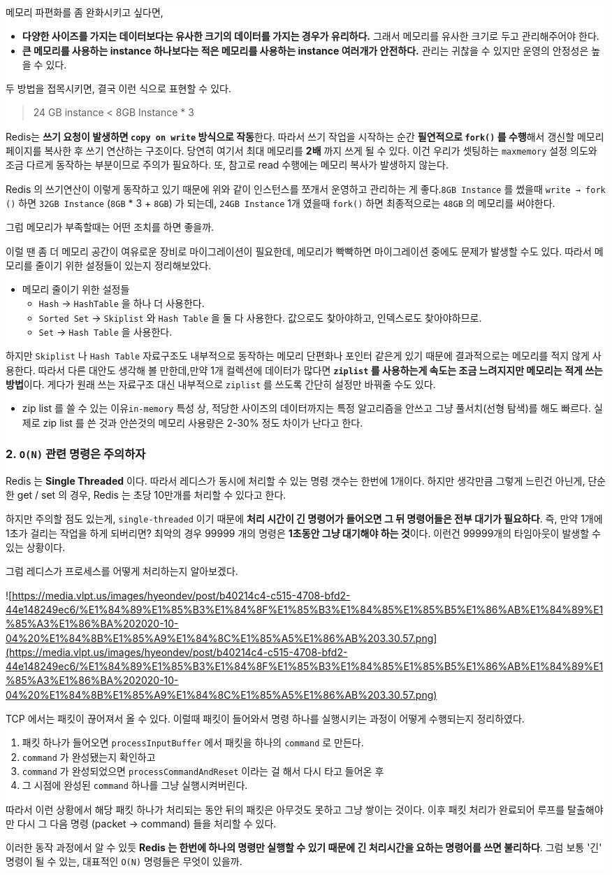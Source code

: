 메모리 파편화를 좀 완화시키고 싶다면,

- **다양한 사이즈를 가지는 데이터보다는 유사한 크기의 데이터를 가지는 경우가 유리하다.** 그래서 메모리를 유사한 크기로 두고 관리해주어야 한다.
- **큰 메모리를 사용하는 instance 하나보다는 적은 메모리를 사용하는 instance 여러개가 안전하다.** 관리는 귀찮을 수 있지만 운영의 안정성은 높을 수 있다.

두 방법을 접목시키면, 결국 이런 식으로 표현할 수 있다.

> 24 GB instance < 8GB Instance * 3
> 

Redis는 **쓰기 요청이 발생하면 `copy on write` 방식으로 작동**한다. 따라서 쓰기 작업을 시작하는 순간 **필연적으로 `fork()` 를 수행**해서 갱신할 메모리 페이지를 복사한 후 쓰기 연산하는 구조이다. 당연히 여기서 최대 메모리를 **2배** 까지 쓰게 될 수 있다. 이건 우리가 셋팅하는 `maxmemory` 설정 의도와 조금 다르게 동작하는 부분이므로 주의가 필요하다. 또, 참고로 read 수행에는 메모리 복사가 발생하지 않는다.

Redis 의 쓰기연산이 이렇게 동작하고 있기 때문에 위와 같이 인스턴스를 쪼개서 운영하고 관리하는 게 좋다.`8GB Instance` 를 썼을때 `write → fork()` 하면 `32GB Instance` (`8GB` * 3 + `8GB`) 가 되는데, `24GB Instance` 1개 였을때 `fork()` 하면 최종적으로는 `48GB` 의 메모리를 써야한다.

그럼 메모리가 부족할때는 어떤 조치를 하면 좋을까.

이럴 땐 좀 더 메모리 공간이 여유로운 장비로 마이그레이션이 필요한데, 메모리가 빡빡하면 마이그레이션 중에도 문제가 발생할 수도 있다. 따라서 메모리를 줄이기 위한 설정들이 있는지 정리해보았다.

- 메모리 줄이기 위한 설정들
    - `Hash` → `HashTable` 을 하나 더 사용한다.
    - `Sorted Set` → `Skiplist` 와 `Hash Table` 을 둘 다 사용한다. 값으로도 찾아야하고, 인덱스로도 찾아야하므로.
    - `Set` → `Hash Table` 을 사용한다.

하지만 `Skiplist` 나 `Hash Table` 자료구조도 내부적으로 동작하는 메모리 단편화나 포인터 같은게 있기 때문에 결과적으로는 메모리를 적지 않게 사용한다. 따라서 다른 대안도 생각해 볼 만한데,만약 1개 컬렉션에 데이터가 많다면 **`ziplist` 를 사용하는게 속도는 조금 느려지지만 메모리는 적게 쓰는 방법**이다. 게다가 원래 쓰는 자료구조 대신 내부적으로 `ziplist` 를 쓰도록 간단히 설정만 바꿔줄 수도 있다.

- zip list 를 쓸 수 있는 이유`in-memory` 특성 상, 적당한 사이즈의 데이터까지는 특정 알고리즘을 안쓰고 그냥 풀서치(선형 탐색)를 해도 빠르다. 실제로 zip list 를 쓴 것과 안쓴것의 메모리 사용량은 2-30% 정도 차이가 난다고 한다.

### 2. `O(N)` 관련 명령은 주의하자

Redis 는 **Single Threaded** 이다. 따라서 레디스가 동시에 처리할 수 있는 명령 갯수는 한번에 1개이다. 하지만 생각만큼 그렇게 느린건 아닌게, 단순한 get / set 의 경우, Redis 는 초당 10만개를 처리할 수 있다고 한다.

하지만 주의할 점도 있는게, `single-threaded` 이기 때문에 **처리 시간이 긴 명령어가 들어오면 그 뒤 명령어들은 전부 대기가 필요하다**. 즉, 만약 1개에 1초가 걸리는 작업을 하게 되버리면? 최악의 경우 99999 개의 명령은 **1초동안 그냥 대기해야 하는 것**이다. 이런건 99999개의 타임아웃이 발생할 수 있는 상황이다.

그럼 레디스가 프로세스를 어떻게 처리하는지 알아보겠다.

![https://media.vlpt.us/images/hyeondev/post/b40214c4-c515-4708-bfd2-44e148249ec6/%E1%84%89%E1%85%B3%E1%84%8F%E1%85%B3%E1%84%85%E1%85%B5%E1%86%AB%E1%84%89%E1%85%A3%E1%86%BA%202020-10-04%20%E1%84%8B%E1%85%A9%E1%84%8C%E1%85%A5%E1%86%AB%203.30.57.png](https://media.vlpt.us/images/hyeondev/post/b40214c4-c515-4708-bfd2-44e148249ec6/%E1%84%89%E1%85%B3%E1%84%8F%E1%85%B3%E1%84%85%E1%85%B5%E1%86%AB%E1%84%89%E1%85%A3%E1%86%BA%202020-10-04%20%E1%84%8B%E1%85%A9%E1%84%8C%E1%85%A5%E1%86%AB%203.30.57.png)

TCP 에서는 패킷이 끊어져서 올 수 있다. 이럴때 패킷이 들어와서 명령 하나를 실행시키는 과정이 어떻게 수행되는지 정리하였다.

1. 패킷 하나가 들어오면 `processInputBuffer` 에서 패킷을 하나의 `command` 로 만든다.
2. `command` 가 완성됐는지 확인하고
3. `command` 가 완성되었으면 `processCommandAndReset` 이라는 걸 해서 다시 타고 들어온 후
4. 그 시점에 완성된 `command` 하나를 그냥 실행시켜버린다.

따라서 이런 상황에서 해당 패킷 하나가 처리되는 동안 뒤의 패킷은 아무것도 못하고 그냥 쌓이는 것이다. 이후 패킷 처리가 완료되어 루프를 탈출해야만 다시 그 다음 명령 (packet -> command) 들을 처리할 수 있다.

이러한 동작 과정에서 알 수 있듯 **Redis 는 한번에 하나의 명령만 실행할 수 있기 때문에 긴 처리시간을 요하는 명령어를 쓰면 불리하다**. 그럼 보통 '긴' 명령이 될 수 있는, 대표적인 `O(N)` 명령들은 무엇이 있을까.
